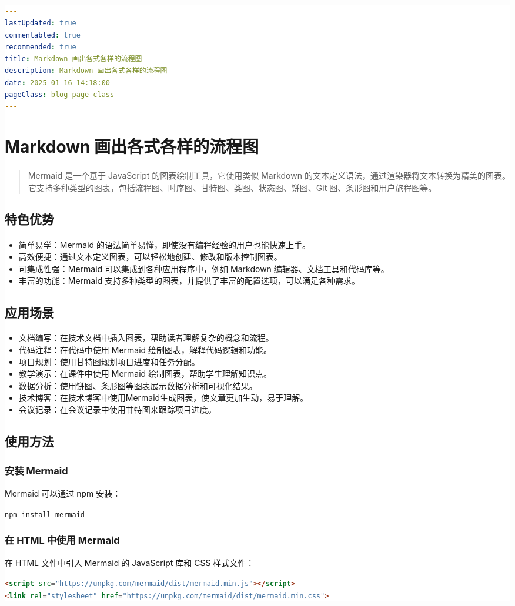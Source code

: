 ```yaml
---
lastUpdated: true
commentabled: true
recommended: true
title: Markdown 画出各式各样的流程图
description: Markdown 画出各式各样的流程图
date: 2025-01-16 14:18:00
pageClass: blog-page-class
---
```


# Markdown 画出各式各样的流程图 #

> Mermaid 是一个基于 JavaScript 的图表绘制工具，它使用类似 Markdown 的文本定义语法，通过渲染器将文本转换为精美的图表。它支持多种类型的图表，包括流程图、时序图、甘特图、类图、状态图、饼图、Git 图、条形图和用户旅程图等。

## 特色优势 ##

- 简单易学：Mermaid 的语法简单易懂，即使没有编程经验的用户也能快速上手。
- 高效便捷：通过文本定义图表，可以轻松地创建、修改和版本控制图表。
- 可集成性强：Mermaid 可以集成到各种应用程序中，例如 Markdown 编辑器、文档工具和代码库等。
- 丰富的功能：Mermaid 支持多种类型的图表，并提供了丰富的配置选项，可以满足各种需求。

## 应用场景 ##

- 文档编写：在技术文档中插入图表，帮助读者理解复杂的概念和流程。
- 代码注释：在代码中使用 Mermaid 绘制图表，解释代码逻辑和功能。
- 项目规划：使用甘特图规划项目进度和任务分配。
- 教学演示：在课件中使用 Mermaid 绘制图表，帮助学生理解知识点。
- 数据分析：使用饼图、条形图等图表展示数据分析和可视化结果。
- 技术博客：在技术博客中使用Mermaid生成图表，使文章更加生动，易于理解。
- 会议记录：在会议记录中使用甘特图来跟踪项目进度。

## 使用方法 ##

### 安装 Mermaid ###

Mermaid 可以通过 npm 安装：

```bash
npm install mermaid
```

### 在 HTML 中使用 Mermaid ###

在 HTML 文件中引入 Mermaid 的 JavaScript 库和 CSS 样式文件：

```html
<script src="https://unpkg.com/mermaid/dist/mermaid.min.js"></script>
<link rel="stylesheet" href="https://unpkg.com/mermaid/dist/mermaid.min.css">
```
